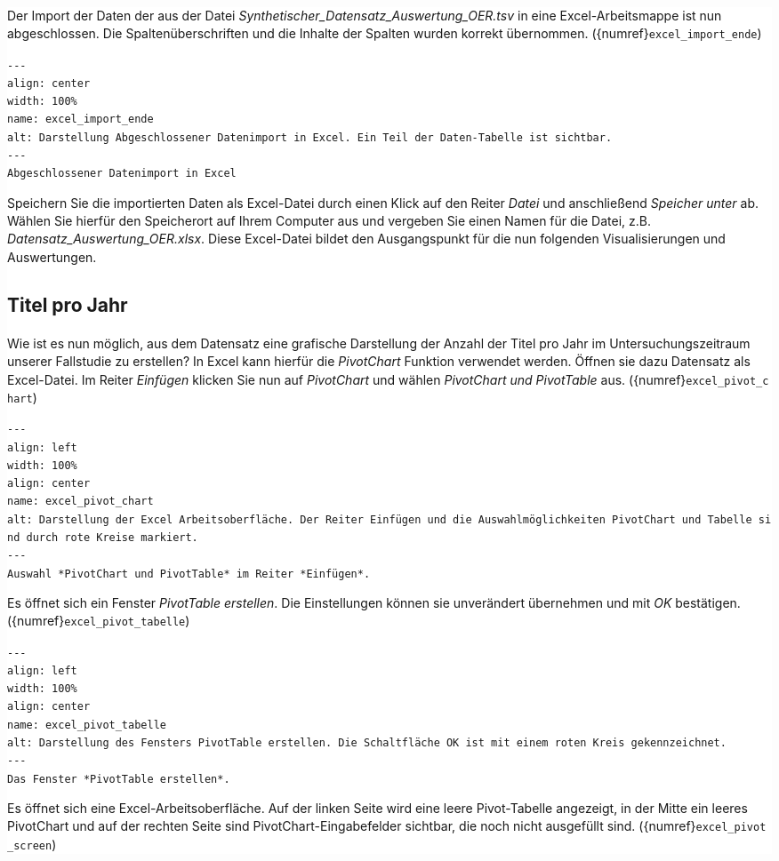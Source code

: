 Der Import der Daten der aus der Datei *Synthetischer_Datensatz_Auswertung_OER.tsv* in eine Excel-Arbeitsmappe ist nun abgeschlossen. Die Spaltenüberschriften und die Inhalte der Spalten wurden korrekt übernommen. ({numref}`excel_import_ende`)

```{figure} ../assets/auswertung/excel_import_ende.png
---
align: center
width: 100%
name: excel_import_ende
alt: Darstellung Abgeschlossener Datenimport in Excel. Ein Teil der Daten-Tabelle ist sichtbar.
---
Abgeschlossener Datenimport in Excel
```

Speichern Sie die importierten Daten als Excel-Datei durch einen Klick auf den Reiter *Datei* und anschließend *Speicher unter* ab. Wählen Sie hierfür den Speicherort auf Ihrem Computer aus und vergeben Sie einen Namen für die Datei, z.B. *Datensatz_Auswertung_OER.xlsx*. Diese Excel-Datei bildet den Ausgangspunkt für die nun folgenden Visualisierungen und Auswertungen.


## Titel pro Jahr
Wie ist es nun möglich, aus dem Datensatz eine grafische Darstellung der Anzahl der Titel pro Jahr im Untersuchungszeitraum unserer Fallstudie zu erstellen? In Excel kann hierfür die *PivotChart* Funktion verwendet werden. Öffnen sie dazu Datensatz als Excel-Datei. Im Reiter *Einfügen* klicken Sie nun auf *PivotChart* und wählen *PivotChart und PivotTable* aus. ({numref}`excel_pivot_chart`)

```{figure} ../assets/auswertung/excel_einfuegen_pivot_chart.png
---
align: left
width: 100%
align: center
name: excel_pivot_chart
alt: Darstellung der Excel Arbeitsoberfläche. Der Reiter Einfügen und die Auswahlmöglichkeiten PivotChart und Tabelle sind durch rote Kreise markiert.
---
Auswahl *PivotChart und PivotTable* im Reiter *Einfügen*.
```

Es öffnet sich ein Fenster *PivotTable erstellen*. Die Einstellungen können sie unverändert übernehmen und mit *OK* bestätigen. ({numref}`excel_pivot_tabelle`)

```{figure} ../assets/auswertung/excel_pivot_einfuegen_erstellen.PNG
---
align: left
width: 100%
align: center
name: excel_pivot_tabelle
alt: Darstellung des Fensters PivotTable erstellen. Die Schaltfläche OK ist mit einem roten Kreis gekennzeichnet.
---
Das Fenster *PivotTable erstellen*.
```

Es öffnet sich eine Excel-Arbeitsoberfläche. Auf der linken Seite wird eine leere Pivot-Tabelle angezeigt, in der Mitte ein leeres PivotChart und auf der rechten Seite sind PivotChart-Eingabefelder sichtbar, die noch nicht ausgefüllt sind. ({numref}`excel_pivot_screen`)
